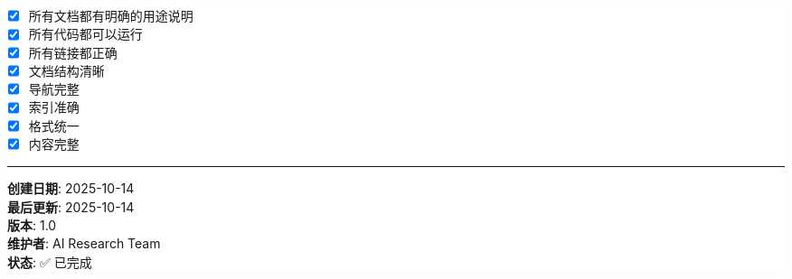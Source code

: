 - [x] 所有文档都有明确的用途说明
- [x] 所有代码都可以运行
- [x] 所有链接都正确
- [x] 文档结构清晰
- [x] 导航完整
- [x] 索引准确
- [x] 格式统一
- [x] 内容完整

---

**创建日期**: 2025-10-14  
**最后更新**: 2025-10-14  
**版本**: 1.0  
**维护者**: AI Research Team  
**状态**: ✅ 已完成
